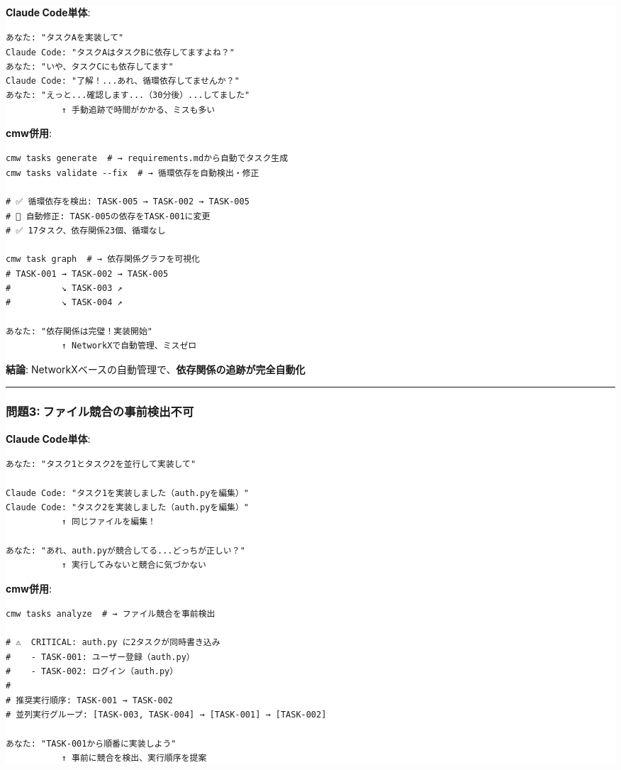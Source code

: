 **Claude Code単体**:
```
あなた: "タスクAを実装して"
Claude Code: "タスクAはタスクBに依存してますよね？"
あなた: "いや、タスクCにも依存してます"
Claude Code: "了解！...あれ、循環依存してませんか？"
あなた: "えっと...確認します...（30分後）...してました"
           ↑ 手動追跡で時間がかかる、ミスも多い
```

**cmw併用**:
```
cmw tasks generate  # → requirements.mdから自動でタスク生成
cmw tasks validate --fix  # → 循環依存を自動検出・修正

# ✅ 循環依存を検出: TASK-005 → TASK-002 → TASK-005
# 🔧 自動修正: TASK-005の依存をTASK-001に変更
# ✅ 17タスク、依存関係23個、循環なし

cmw task graph  # → 依存関係グラフを可視化
# TASK-001 → TASK-002 → TASK-005
#          ↘ TASK-003 ↗
#          ↘ TASK-004 ↗

あなた: "依存関係は完璧！実装開始"
           ↑ NetworkXで自動管理、ミスゼロ
```

**結論**: NetworkXベースの自動管理で、**依存関係の追跡が完全自動化**

---

### 問題3: ファイル競合の事前検出不可

**Claude Code単体**:
```
あなた: "タスク1とタスク2を並行して実装して"

Claude Code: "タスク1を実装しました（auth.pyを編集）"
Claude Code: "タスク2を実装しました（auth.pyを編集）"
           ↑ 同じファイルを編集！

あなた: "あれ、auth.pyが競合してる...どっちが正しい？"
           ↑ 実行してみないと競合に気づかない
```

**cmw併用**:
```
cmw tasks analyze  # → ファイル競合を事前検出

# ⚠️  CRITICAL: auth.py に2タスクが同時書き込み
#    - TASK-001: ユーザー登録（auth.py）
#    - TASK-002: ログイン（auth.py）
#
# 推奨実行順序: TASK-001 → TASK-002
# 並列実行グループ: [TASK-003, TASK-004] → [TASK-001] → [TASK-002]

あなた: "TASK-001から順番に実装しよう"
           ↑ 事前に競合を検出、実行順序を提案
```
